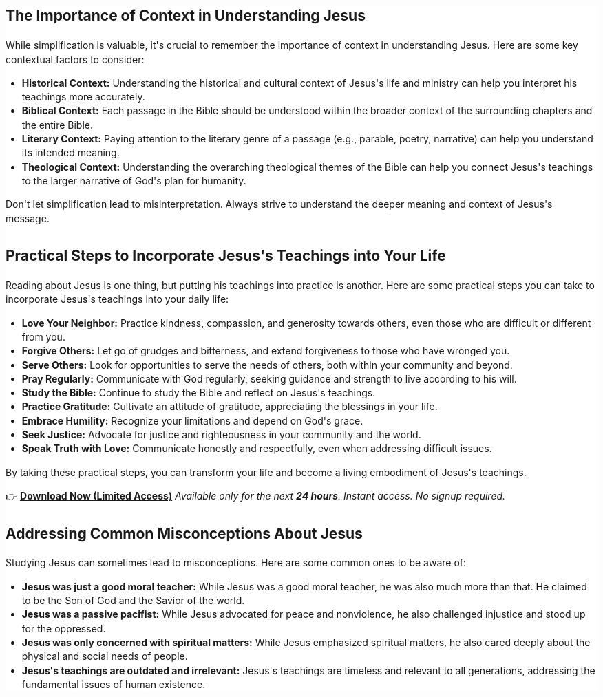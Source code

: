 ## The Importance of Context in Understanding Jesus

While simplification is valuable, it's crucial to remember the importance of context in understanding Jesus. Here are some key contextual factors to consider:

*   **Historical Context:** Understanding the historical and cultural context of Jesus's life and ministry can help you interpret his teachings more accurately.
*   **Biblical Context:** Each passage in the Bible should be understood within the broader context of the surrounding chapters and the entire Bible.
*   **Literary Context:** Paying attention to the literary genre of a passage (e.g., parable, poetry, narrative) can help you understand its intended meaning.
*   **Theological Context:** Understanding the overarching theological themes of the Bible can help you connect Jesus's teachings to the larger narrative of God's plan for humanity.

Don't let simplification lead to misinterpretation. Always strive to understand the deeper meaning and context of Jesus's message.

## Practical Steps to Incorporate Jesus's Teachings into Your Life

Reading about Jesus is one thing, but putting his teachings into practice is another. Here are some practical steps you can take to incorporate Jesus's teachings into your daily life:

*   **Love Your Neighbor:** Practice kindness, compassion, and generosity towards others, even those who are difficult or different from you.
*   **Forgive Others:** Let go of grudges and bitterness, and extend forgiveness to those who have wronged you.
*   **Serve Others:** Look for opportunities to serve the needs of others, both within your community and beyond.
*   **Pray Regularly:** Communicate with God regularly, seeking guidance and strength to live according to his will.
*   **Study the Bible:** Continue to study the Bible and reflect on Jesus's teachings.
*   **Practice Gratitude:** Cultivate an attitude of gratitude, appreciating the blessings in your life.
*   **Embrace Humility:** Recognize your limitations and depend on God's grace.
*   **Seek Justice:** Advocate for justice and righteousness in your community and the world.
*   **Speak Truth with Love:** Communicate honestly and respectfully, even when addressing difficult issues.

By taking these practical steps, you can transform your life and become a living embodiment of Jesus's teachings.

👉 [**Download Now (Limited Access)**](https://udemywork.com/simply-jesus-book)
_Available only for the next **24 hours**. Instant access. No signup required._

## Addressing Common Misconceptions About Jesus

Studying Jesus can sometimes lead to misconceptions. Here are some common ones to be aware of:

*   **Jesus was just a good moral teacher:** While Jesus was a good moral teacher, he was also much more than that. He claimed to be the Son of God and the Savior of the world.
*   **Jesus was a passive pacifist:** While Jesus advocated for peace and nonviolence, he also challenged injustice and stood up for the oppressed.
*   **Jesus was only concerned with spiritual matters:** While Jesus emphasized spiritual matters, he also cared deeply about the physical and social needs of people.
*   **Jesus's teachings are outdated and irrelevant:** Jesus's teachings are timeless and relevant to all generations, addressing the fundamental issues of human existence.
